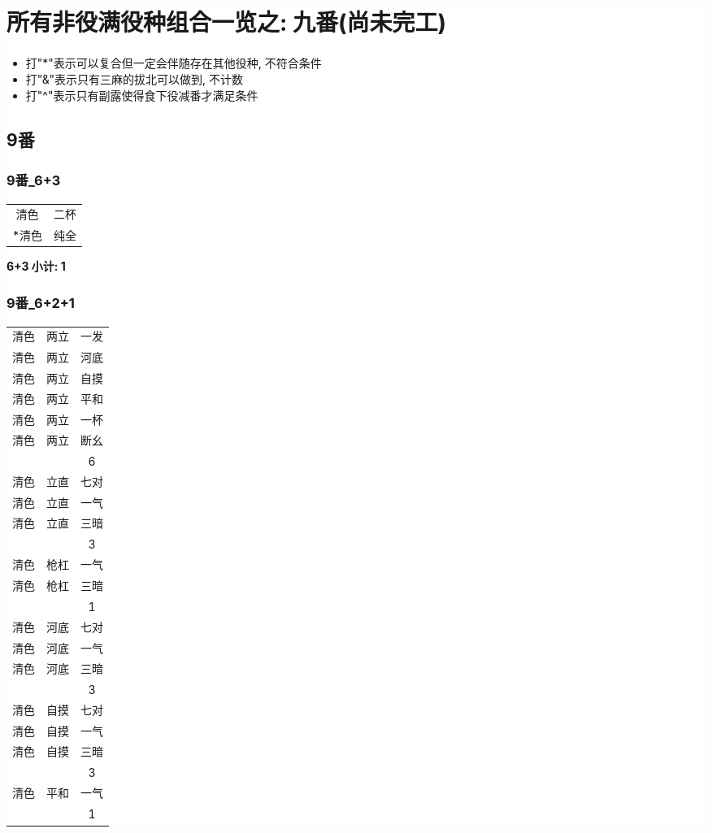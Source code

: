 # 所有非役满役种组合一览之: 九番(尚未完工)

- 打"*"表示可以复合但一定会伴随存在其他役种, 不符合条件
- 打"&"表示只有三麻的拔北可以做到, 不计数
- 打"^"表示只有副露使得食下役减番才满足条件

## 9番

### 9番_6+3

|     |    |
|:---:|:--:|
| 清色  | 二杯 |
| *清色 | 纯全 |(一定有一杯或二杯)

**6+3 小计: 1**

### 9番_6+2+1

|    |    |    |
|:--:|:--:|:--:|
| 清色 | 两立 | 一发 |
| 清色 | 两立 | 河底 |
| 清色 | 两立 | 自摸 |
| 清色 | 两立 | 平和 |
| 清色 | 两立 | 一杯 |
| 清色 | 两立 | 断幺 |
|    |    | 6  |
| 清色 | 立直 | 七对 |
| 清色 | 立直 | 一气 |
| 清色 | 立直 | 三暗 |
|    |    | 3  |
| 清色 | 枪杠 | 一气 |
| 清色 | 枪杠 | 三暗 |
|    |    | 1  |
| 清色 | 河底 | 七对 |
| 清色 | 河底 | 一气 |
| 清色 | 河底 | 三暗 |
|    |    | 3  |
| 清色 | 自摸 | 七对 |
| 清色 | 自摸 | 一气 |
| 清色 | 自摸 | 三暗 |
|    |    | 3  |
| 清色 | 平和 | 一气 |
|    |    | 1  |